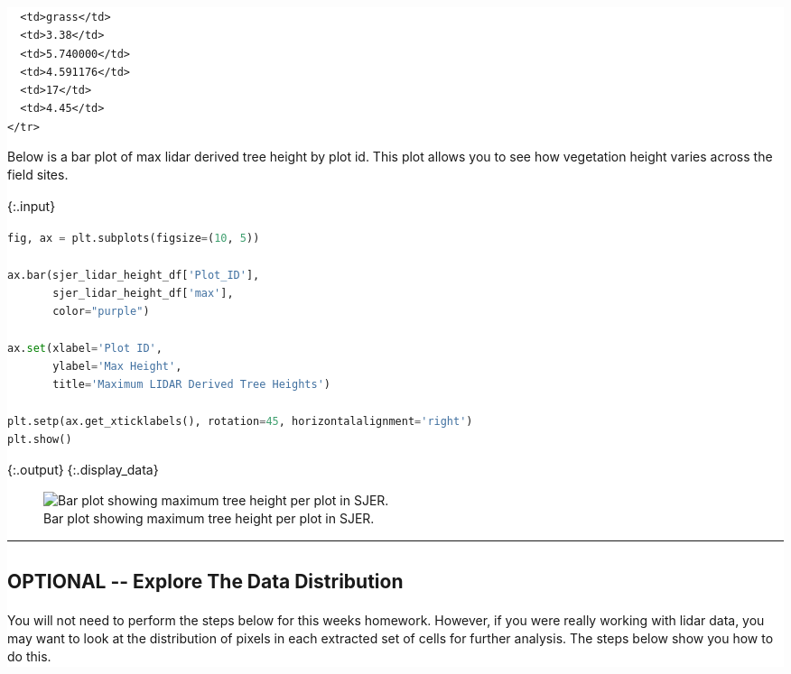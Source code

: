       <td>grass</td>
      <td>3.38</td>
      <td>5.740000</td>
      <td>4.591176</td>
      <td>17</td>
      <td>4.45</td>
    </tr>
  </tbody>
</table>
</div>





Below is a bar plot of max lidar derived tree height by plot id. This plot allows you to see how vegetation height varies across the field sites. 

{:.input}
```python
fig, ax = plt.subplots(figsize=(10, 5))

ax.bar(sjer_lidar_height_df['Plot_ID'],
       sjer_lidar_height_df['max'],
       color="purple")

ax.set(xlabel='Plot ID', 
       ylabel='Max Height',
       title='Maximum LIDAR Derived Tree Heights')

plt.setp(ax.get_xticklabels(), rotation=45, horizontalalignment='right')
plt.show()
```

{:.output}
{:.display_data}

<figure>

<img src = "{{ site.url }}/images/courses/intermediate-eds-textbook/04-spatial-data-applications/remote-sensing-uncertainty/2016-12-06-uncertainty02-extract-raster-values/2016-12-06-uncertainty02-extract-raster-values_26_0.png" alt = "Bar plot showing maximum tree height per plot in SJER.">
<figcaption>Bar plot showing maximum tree height per plot in SJER.</figcaption>

</figure>




****

<div class="notice--info" markdown="1">

## OPTIONAL -- Explore The Data Distribution

You will not need to perform the steps below for this weeks homework. However, 
if you were really working with lidar data, you may want to look at the distribution
of pixels in each extracted set of cells for further analysis. The steps below show you how to do this.
